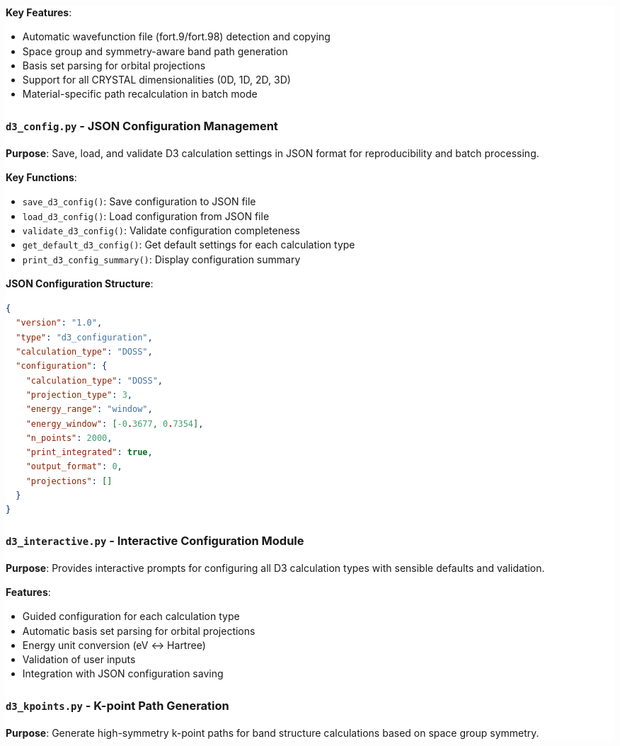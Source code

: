 **Key Features**:
- Automatic wavefunction file (fort.9/fort.98) detection and copying
- Space group and symmetry-aware band path generation
- Basis set parsing for orbital projections
- Support for all CRYSTAL dimensionalities (0D, 1D, 2D, 3D)
- Material-specific path recalculation in batch mode

### `d3_config.py` - JSON Configuration Management

**Purpose**: Save, load, and validate D3 calculation settings in JSON format for reproducibility and batch processing.

**Key Functions**:
- `save_d3_config()`: Save configuration to JSON file
- `load_d3_config()`: Load configuration from JSON file
- `validate_d3_config()`: Validate configuration completeness
- `get_default_d3_config()`: Get default settings for each calculation type
- `print_d3_config_summary()`: Display configuration summary

**JSON Configuration Structure**:
```json
{
  "version": "1.0",
  "type": "d3_configuration",
  "calculation_type": "DOSS",
  "configuration": {
    "calculation_type": "DOSS",
    "projection_type": 3,
    "energy_range": "window",
    "energy_window": [-0.3677, 0.7354],
    "n_points": 2000,
    "print_integrated": true,
    "output_format": 0,
    "projections": []
  }
}
```

### `d3_interactive.py` - Interactive Configuration Module

**Purpose**: Provides interactive prompts for configuring all D3 calculation types with sensible defaults and validation.

**Features**:
- Guided configuration for each calculation type
- Automatic basis set parsing for orbital projections
- Energy unit conversion (eV ↔ Hartree)
- Validation of user inputs
- Integration with JSON configuration saving

### `d3_kpoints.py` - K-point Path Generation

**Purpose**: Generate high-symmetry k-point paths for band structure calculations based on space group symmetry.
